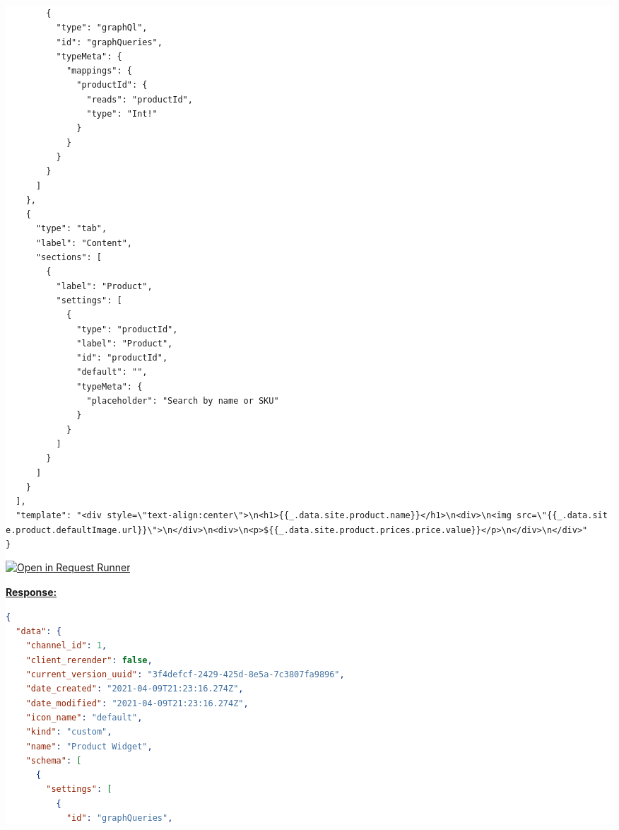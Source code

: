 ```http
        {
          "type": "graphQl",
          "id": "graphQueries",
          "typeMeta": {
            "mappings": {
              "productId": {
                "reads": "productId",
                "type": "Int!"
              }
            }
          }
        }
      ]
    },
    {
      "type": "tab",
      "label": "Content",
      "sections": [
        {
          "label": "Product",
          "settings": [
            {
              "type": "productId",
              "label": "Product",
              "id": "productId",
              "default": "",
              "typeMeta": {
                "placeholder": "Search by name or SKU"
              }
            }
          ]
        }
      ]
    }
  ],
  "template": "<div style=\"text-align:center\">\n<h1>{{_.data.site.product.name}}</h1>\n<div>\n<img src=\"{{_.data.site.product.defaultImage.url}}\">\n</div>\n<div>\n<p>${{_.data.site.product.prices.price.value}}</p>\n</div>\n</div>"
}
```

[![Open in Request Runner](https://storage.googleapis.com/bigcommerce-production-dev-center/images/Open-Request-Runner.svg)](https://developer.bigcommerce.com/api-reference/store-management/widgets/widget-template/createwidgettemplate#requestrunner)

**[Response:](https://developer.bigcommerce.com/api-reference/store-management/widgets/widget-template/createwidgettemplate#responses)**

```json
{
  "data": {
    "channel_id": 1,
    "client_rerender": false,
    "current_version_uuid": "3f4defcf-2429-425d-8e5a-7c3807fa9896",
    "date_created": "2021-04-09T21:23:16.274Z",
    "date_modified": "2021-04-09T21:23:16.274Z",
    "icon_name": "default",
    "kind": "custom",
    "name": "Product Widget",
    "schema": [
      {
        "settings": [
          {
            "id": "graphQueries",
```